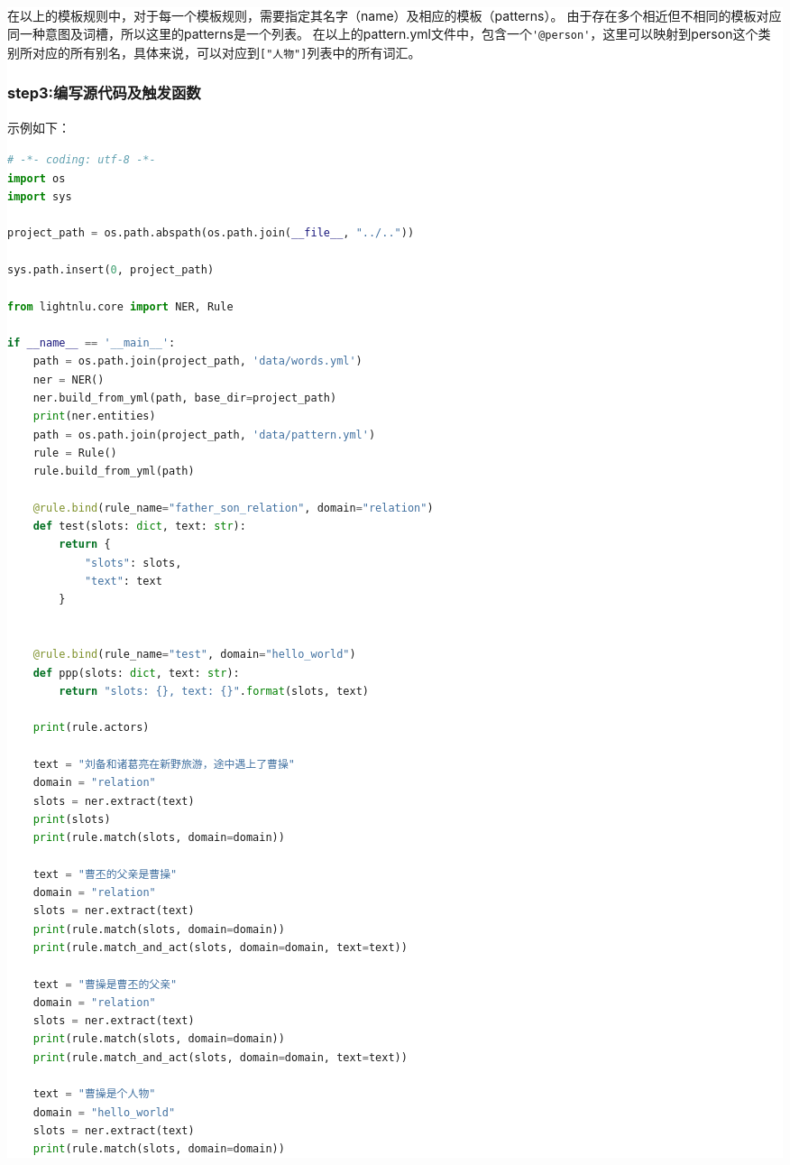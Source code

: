 
在以上的模板规则中，对于每一个模板规则，需要指定其名字（name）及相应的模板（patterns）。
由于存在多个相近但不相同的模板对应同一种意图及词槽，所以这里的patterns是一个列表。
在以上的pattern.yml文件中，包含一个`'@person'`，这里可以映射到person这个类别所对应的所有别名，具体来说，可以对应到`["人物"]`列表中的所有词汇。

### step3:编写源代码及触发函数

示例如下：

```python
# -*- coding: utf-8 -*-
import os
import sys

project_path = os.path.abspath(os.path.join(__file__, "../.."))

sys.path.insert(0, project_path)

from lightnlu.core import NER, Rule

if __name__ == '__main__':
    path = os.path.join(project_path, 'data/words.yml')
    ner = NER()
    ner.build_from_yml(path, base_dir=project_path)
    print(ner.entities)
    path = os.path.join(project_path, 'data/pattern.yml')
    rule = Rule()
    rule.build_from_yml(path)

    @rule.bind(rule_name="father_son_relation", domain="relation")
    def test(slots: dict, text: str):
        return {
            "slots": slots,
            "text": text
        }


    @rule.bind(rule_name="test", domain="hello_world")
    def ppp(slots: dict, text: str):
        return "slots: {}, text: {}".format(slots, text)

    print(rule.actors)

    text = "刘备和诸葛亮在新野旅游，途中遇上了曹操"
    domain = "relation"
    slots = ner.extract(text)
    print(slots)
    print(rule.match(slots, domain=domain))

    text = "曹丕的父亲是曹操"
    domain = "relation"
    slots = ner.extract(text)
    print(rule.match(slots, domain=domain))
    print(rule.match_and_act(slots, domain=domain, text=text))

    text = "曹操是曹丕的父亲"
    domain = "relation"
    slots = ner.extract(text)
    print(rule.match(slots, domain=domain))
    print(rule.match_and_act(slots, domain=domain, text=text))

    text = "曹操是个人物"
    domain = "hello_world"
    slots = ner.extract(text)
    print(rule.match(slots, domain=domain))
```